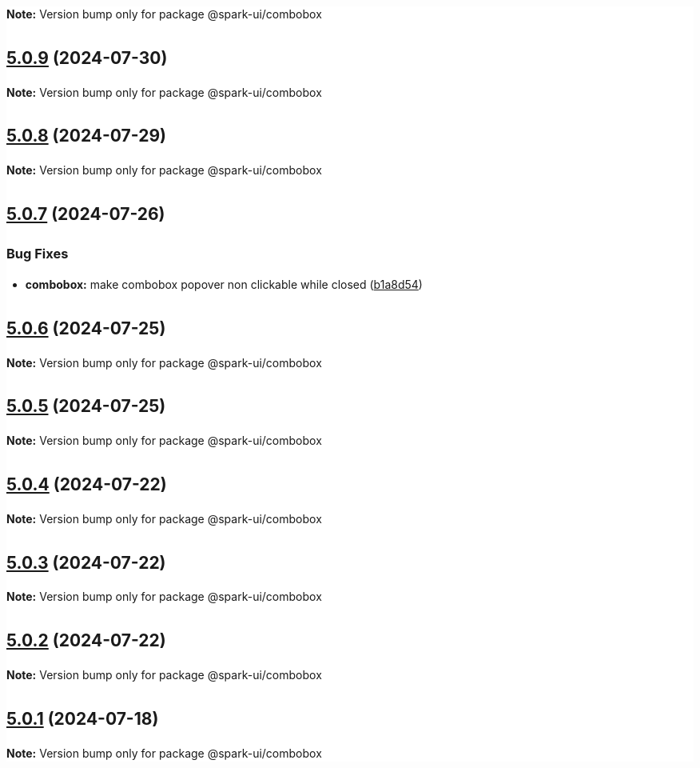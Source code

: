 **Note:** Version bump only for package @spark-ui/combobox

## [5.0.9](https://github.com/adevinta/spark/compare/v5.0.8...v5.0.9) (2024-07-30)

**Note:** Version bump only for package @spark-ui/combobox

## [5.0.8](https://github.com/adevinta/spark/compare/v5.0.7...v5.0.8) (2024-07-29)

**Note:** Version bump only for package @spark-ui/combobox

## [5.0.7](https://github.com/adevinta/spark/compare/v5.0.6...v5.0.7) (2024-07-26)

### Bug Fixes

- **combobox:** make combobox popover non clickable while closed ([b1a8d54](https://github.com/adevinta/spark/commit/b1a8d5441239e1dad4e86fe571ed08c3984563a2))

## [5.0.6](https://github.com/adevinta/spark/compare/v5.0.5...v5.0.6) (2024-07-25)

**Note:** Version bump only for package @spark-ui/combobox

## [5.0.5](https://github.com/adevinta/spark/compare/v5.0.4...v5.0.5) (2024-07-25)

**Note:** Version bump only for package @spark-ui/combobox

## [5.0.4](https://github.com/adevinta/spark/compare/v5.0.3...v5.0.4) (2024-07-22)

**Note:** Version bump only for package @spark-ui/combobox

## [5.0.3](https://github.com/adevinta/spark/compare/v5.0.2...v5.0.3) (2024-07-22)

**Note:** Version bump only for package @spark-ui/combobox

## [5.0.2](https://github.com/adevinta/spark/compare/v5.0.1...v5.0.2) (2024-07-22)

**Note:** Version bump only for package @spark-ui/combobox

## [5.0.1](https://github.com/adevinta/spark/compare/v5.0.0...v5.0.1) (2024-07-18)

**Note:** Version bump only for package @spark-ui/combobox
